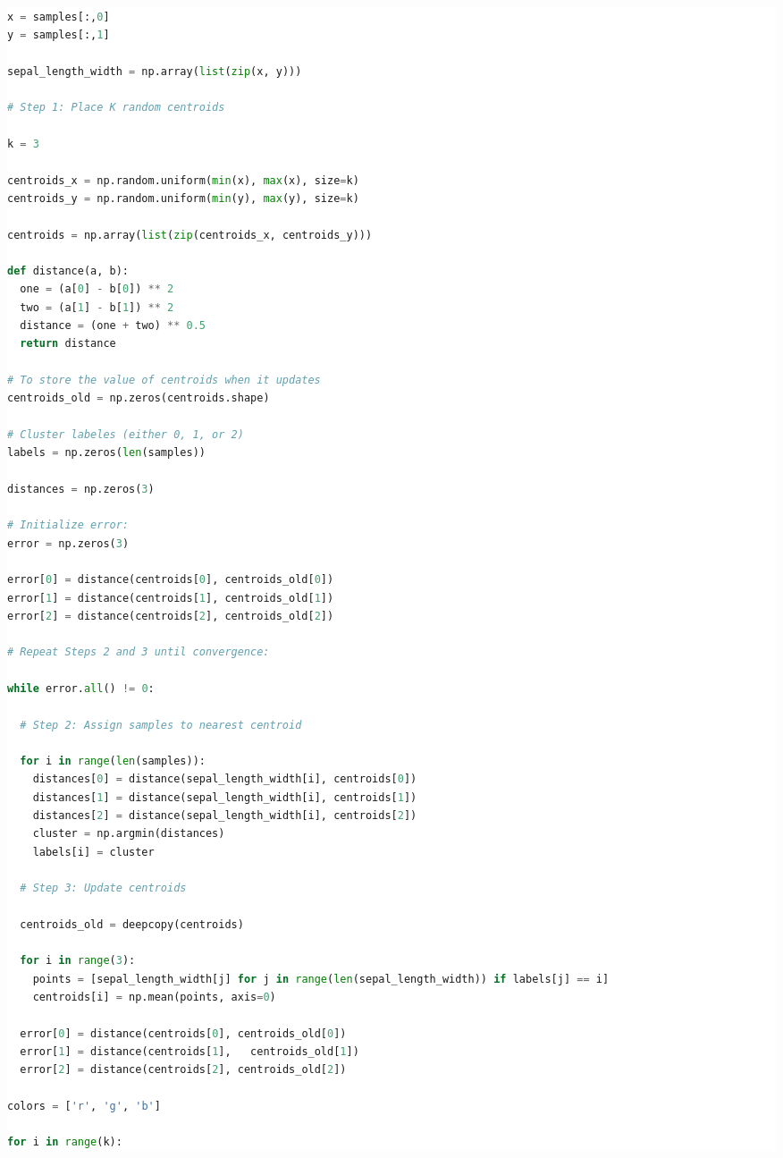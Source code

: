 ```python
x = samples[:,0]
y = samples[:,1]

sepal_length_width = np.array(list(zip(x, y)))

# Step 1: Place K random centroids

k = 3

centroids_x = np.random.uniform(min(x), max(x), size=k)
centroids_y = np.random.uniform(min(y), max(y), size=k)

centroids = np.array(list(zip(centroids_x, centroids_y)))

def distance(a, b):
  one = (a[0] - b[0]) ** 2
  two = (a[1] - b[1]) ** 2
  distance = (one + two) ** 0.5
  return distance

# To store the value of centroids when it updates
centroids_old = np.zeros(centroids.shape)

# Cluster labeles (either 0, 1, or 2)
labels = np.zeros(len(samples))

distances = np.zeros(3)

# Initialize error:
error = np.zeros(3)

error[0] = distance(centroids[0], centroids_old[0])
error[1] = distance(centroids[1], centroids_old[1])
error[2] = distance(centroids[2], centroids_old[2])

# Repeat Steps 2 and 3 until convergence:

while error.all() != 0:

  # Step 2: Assign samples to nearest centroid

  for i in range(len(samples)):
    distances[0] = distance(sepal_length_width[i], centroids[0])
    distances[1] = distance(sepal_length_width[i], centroids[1])
    distances[2] = distance(sepal_length_width[i], centroids[2])
    cluster = np.argmin(distances)
    labels[i] = cluster

  # Step 3: Update centroids

  centroids_old = deepcopy(centroids)

  for i in range(3):
    points = [sepal_length_width[j] for j in range(len(sepal_length_width)) if labels[j] == i]
    centroids[i] = np.mean(points, axis=0)

  error[0] = distance(centroids[0], centroids_old[0])
  error[1] = distance(centroids[1],   centroids_old[1])
  error[2] = distance(centroids[2], centroids_old[2])

colors = ['r', 'g', 'b']

for i in range(k):
```